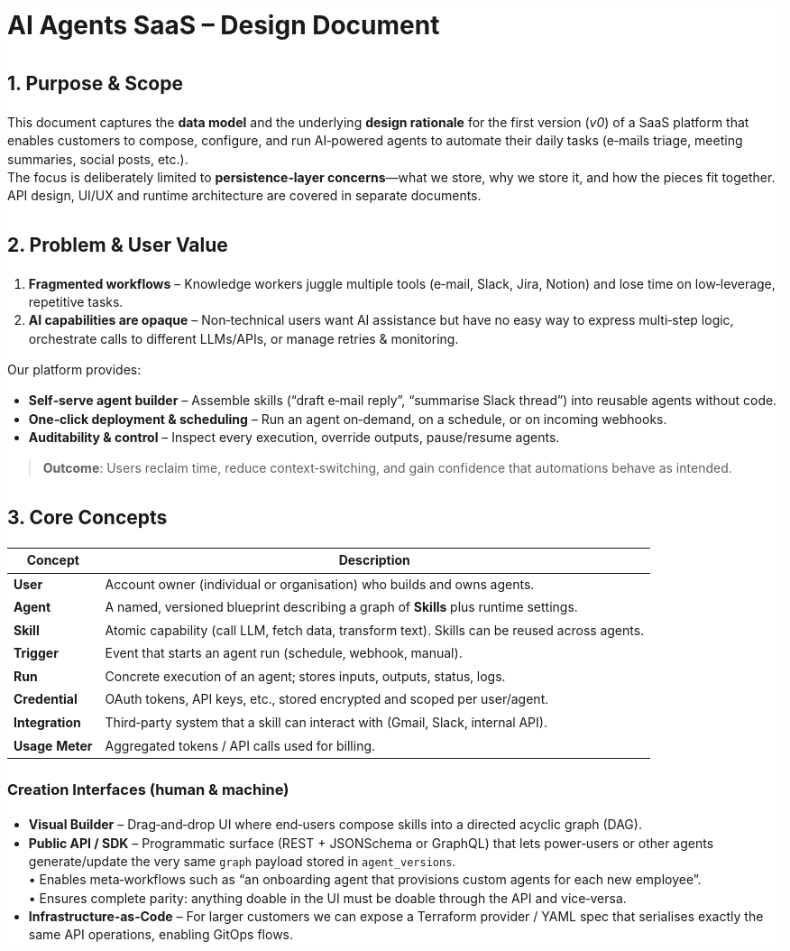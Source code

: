 # AI Agents SaaS – Design Document

## 1. Purpose & Scope

This document captures the **data model** and the underlying **design rationale** for the first version (_v0_) of a SaaS platform that enables customers to compose, configure, and run AI‐powered agents to automate their daily tasks (e‑mails triage, meeting summaries, social posts, etc.).  
The focus is deliberately limited to **persistence‑layer concerns**—what we store, why we store it, and how the pieces fit together.  API design, UI/UX and runtime architecture are covered in separate documents.

## 2. Problem & User Value

1. **Fragmented workflows** – Knowledge workers juggle multiple tools (e‑mail, Slack, Jira, Notion) and lose time on low‑leverage, repetitive tasks.
2. **AI capabilities are opaque** – Non‑technical users want AI assistance but have no easy way to express multi‑step logic, orchestrate calls to different LLMs/APIs, or manage retries & monitoring.

Our platform provides:

* **Self‑serve agent builder** – Assemble skills (“draft e‑mail reply”, “summarise Slack thread”) into reusable agents without code.
* **One‑click deployment & scheduling** – Run an agent on‑demand, on a schedule, or on incoming webhooks.
* **Auditability & control** – Inspect every execution, override outputs, pause/resume agents.

> **Outcome**: Users reclaim time, reduce context‑switching, and gain confidence that automations behave as intended.

## 3. Core Concepts

| Concept      | Description |
|--------------|-------------|
| **User**     | Account owner (individual or organisation) who builds and owns agents. |
| **Agent**    | A named, versioned blueprint describing a graph of **Skills** plus runtime settings. |
| **Skill**    | Atomic capability (call LLM, fetch data, transform text). Skills can be reused across agents. |
| **Trigger**  | Event that starts an agent run (schedule, webhook, manual). |
| **Run**      | Concrete execution of an agent; stores inputs, outputs, status, logs. |
| **Credential** | OAuth tokens, API keys, etc., stored encrypted and scoped per user/agent. |
| **Integration** | Third‑party system that a skill can interact with (Gmail, Slack, internal API). |
| **Usage Meter** | Aggregated tokens / API calls used for billing. |

### Creation Interfaces (human & machine)

* **Visual Builder** – Drag‑and‑drop UI where end‑users compose skills into a directed acyclic graph (DAG).  
* **Public API / SDK** – Programmatic surface (REST + JSONSchema or GraphQL) that lets power‑users or other agents generate/update the very same `graph` payload stored in `agent_versions`.  
  • Enables meta‑workflows such as “an onboarding agent that provisions custom agents for each new employee”.  
  • Ensures complete parity: anything doable in the UI must be doable through the API and vice‑versa.  
* **Infrastructure‑as‑Code** – For larger customers we can expose a Terraform provider / YAML spec that serialises exactly the same API operations, enabling GitOps flows.
